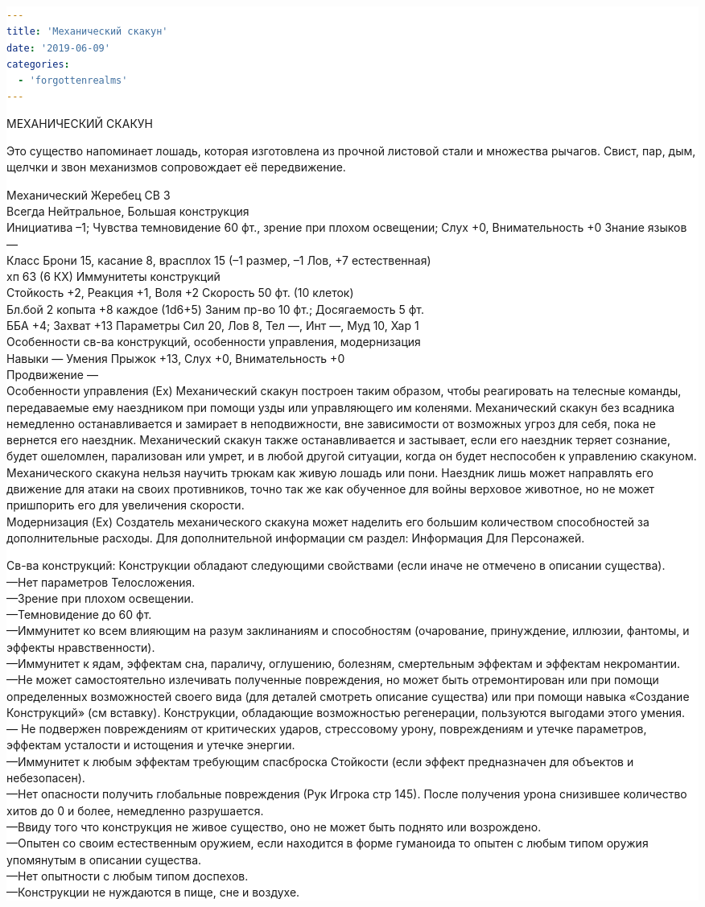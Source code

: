 ```yaml
---
title: 'Механический скакун'
date: '2019-06-09'
categories:
  - 'forgottenrealms'
---
```


МЕХАНИЧЕСКИЙ СКАКУН

Это существо напоминает лошадь, которая изготовлена из прочной листовой стали и множества рычагов. Свист, пар, дым, щелчки и звон механизмов сопровождает её передвижение.

Механический Жеребец CВ 3  
Всегда Нейтральное, Большая конструкция  
Инициатива –1; Чувства темновидение 60 фт., зрение при плохом освещении; Слух +0, Внимательность +0 Знание языков —  
Класс Брони 15, касание 8, врасплох 15 (–1 размер, –1 Лов, +7 естественная)  
хп 63 (6 КХ) Иммунитеты конструкций  
Стойкость +2, Реакция +1, Воля +2 Скорость 50 фт. (10 клеток)  
Бл.бой 2 копыта +8 каждое (1d6+5) Заним пр-во 10 фт.; Досягаемость 5 фт.  
ББА +4; Захват +13 Параметры Сил 20, Лов 8, Тел —, Инт —, Муд 10, Хар 1  
Особенности св-ва конструкций, особенности управления, модернизация  
Навыки — Умения Прыжок +13, Слух +0, Внимательность +0  
Продвижение —  
Особенности управления (Ex) Механический скакун построен таким образом, чтобы реагировать на телесные команды, передаваемые ему наездником при помощи узды или управляющего им коленями. Механический скакун без всадника немедленно останавливается и замирает в неподвижности, вне зависимости от возможных угроз для себя, пока не вернется его наездник. Механический скакун также останавливается и застывает, если его наездник теряет сознание, будет ошеломлен, парализован или умрет, и в любой другой ситуации, когда он будет неспособен к управлению скакуном.  
Механического скакуна нельзя научить трюкам как живую лошадь или пони. Наездник лишь может направлять его движение для атаки на своих противников, точно так же как обученное для войны верховое животное, но не может пришпорить его для увеличения скорости.  
Модернизация (Ex) Создатель механического скакуна может наделить его большим количеством способностей за дополнительные расходы. Для дополнительной информации см раздел: Информация Для Персонажей.

Св-ва конструкций: Конструкции обладают следующими свойствами (если иначе не отмечено в описании существа).  
—Нет параметров Телосложения.  
—Зрение при плохом освещении.  
—Темновидение до 60 фт.  
—Иммунитет ко всем влияющим на разум заклинаниям и способностям (очарование, принуждение, иллюзии, фантомы, и эффекты нравственности).  
—Иммунитет к ядам, эффектам сна, параличу, оглушению, болезням, смертельным эффектам и эффектам некромантии.  
—Не может самостоятельно излечивать полученные повреждения, но может быть отремонтирован или при помощи определенных возможностей своего вида (для деталей смотреть описание существа) или при помощи навыка «Создание Конструкций» (см вставку). Конструкции, обладающие возможностью регенерации, пользуются выгодами этого умения.  
— Не подвержен повреждениям от критических ударов, стрессовому урону, повреждениям и утечке параметров, эффектам усталости и истощения и утечке энергии.  
—Иммунитет к любым эффектам требующим спасброска Стойкости (если эффект предназначен для объектов и небезопасен).  
—Нет опасности получить глобальные повреждения (Рук Игрока стр 145). После получения урона снизившее количество хитов до 0 и более, немедленно разрушается.  
—Ввиду того что конструкция не живое существо, оно не может быть поднято или возрождено.  
—Опытен со своим естественным оружием, если находится в форме гуманоида то опытен с любым типом оружия упомянутым в описании существа.  
—Нет опытности с любым типом доспехов.  
—Конструкции не нуждаются в пище, сне и воздухе.
